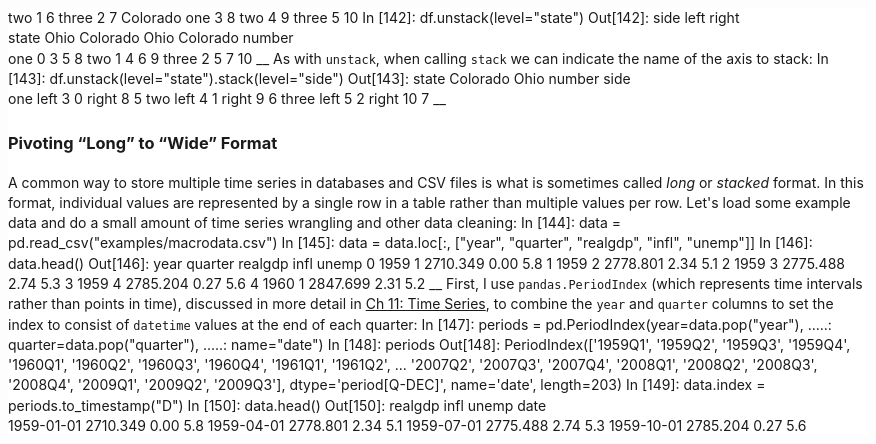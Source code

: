two        1      6
three      2      7
Colorado one        3      8
two        4      9
three      5     10
In [142]: df.unstack(level="state")
Out[142]: 
side   left          right         
state  Ohio Colorado  Ohio Colorado
number                             
one       0        3     5        8
two       1        4     6        9
three     2        5     7       10 __
As with `unstack`, when calling `stack` we can indicate the name of the axis to stack:
In [143]: df.unstack(level="state").stack(level="side")
Out[143]: 
state         Colorado  Ohio
number side                 
one    left          3     0
right         8     5
two    left          4     1
right         9     6
three  left          5     2
right        10     7 __
### Pivoting “Long” to “Wide” Format
A common way to store multiple time series in databases and CSV files is what is sometimes called _long_ or _stacked_ format. In this format, individual values are represented by a single row in a table rather than multiple values per row.
Let's load some example data and do a small amount of time series wrangling and other data cleaning:
In [144]: data = pd.read_csv("examples/macrodata.csv")
In [145]: data = data.loc[:, ["year", "quarter", "realgdp", "infl", "unemp"]]
In [146]: data.head()
Out[146]: 
year  quarter   realgdp  infl  unemp
0  1959        1  2710.349  0.00    5.8
1  1959        2  2778.801  2.34    5.1
2  1959        3  2775.488  2.74    5.3
3  1959        4  2785.204  0.27    5.6
4  1960        1  2847.699  2.31    5.2 __
First, I use `pandas.PeriodIndex` \(which represents time intervals rather than points in time\), discussed in more detail in [Ch 11: Time Series](/book/time-series), to combine the `year` and `quarter` columns to set the index to consist of `datetime` values at the end of each quarter:
In [147]: periods = pd.PeriodIndex(year=data.pop("year"),
.....:                          quarter=data.pop("quarter"),
.....:                          name="date")
In [148]: periods
Out[148]: 
PeriodIndex(['1959Q1', '1959Q2', '1959Q3', '1959Q4', '1960Q1', '1960Q2',
'1960Q3', '1960Q4', '1961Q1', '1961Q2',
...
'2007Q2', '2007Q3', '2007Q4', '2008Q1', '2008Q2', '2008Q3',
'2008Q4', '2009Q1', '2009Q2', '2009Q3'],
dtype='period[Q-DEC]', name='date', length=203)
In [149]: data.index = periods.to_timestamp("D")
In [150]: data.head()
Out[150]: 
realgdp  infl  unemp
date                             
1959-01-01  2710.349  0.00    5.8
1959-04-01  2778.801  2.34    5.1
1959-07-01  2775.488  2.74    5.3
1959-10-01  2785.204  0.27    5.6